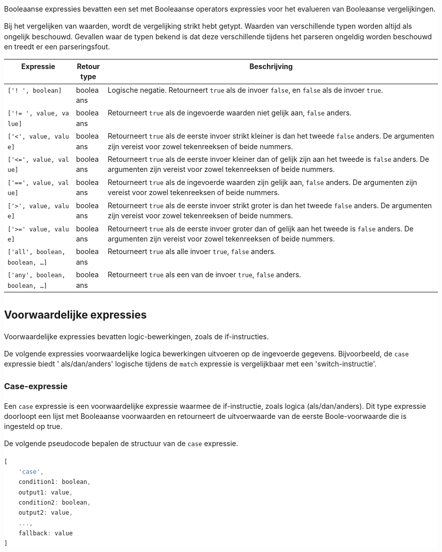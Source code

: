 Booleaanse expressies bevatten een set met Booleaanse operators expressies voor het evalueren van Booleaanse vergelijkingen.

Bij het vergelijken van waarden, wordt de vergelijking strikt hebt getypt. Waarden van verschillende typen worden altijd als ongelijk beschouwd. Gevallen waar de typen bekend is dat deze verschillende tijdens het parseren ongeldig worden beschouwd en treedt er een parseringsfout. 

| Expressie | Retourtype | Beschrijving |
|------------|-------------|-------------|
| `['! ', boolean]` | booleaans | Logische negatie. Retourneert `true` als de invoer `false`, en `false` als de invoer `true`. |
| `['!= ', value, value]` | booleaans | Retourneert `true` als de ingevoerde waarden niet gelijk aan, `false` anders. |
| `['<', value, value]` | booleaans | Retourneert `true` als de eerste invoer strikt kleiner is dan het tweede `false` anders. De argumenten zijn vereist voor zowel tekenreeksen of beide nummers. |
| `['<=', value, value]` | booleaans | Retourneert `true` als de eerste invoer kleiner dan of gelijk zijn aan het tweede is `false` anders. De argumenten zijn vereist voor zowel tekenreeksen of beide nummers. |
| `['==', value, value]` | booleaans | Retourneert `true` als de ingevoerde waarden zijn gelijk aan, `false` anders. De argumenten zijn vereist voor zowel tekenreeksen of beide nummers. |
| `['>', value, value]` | booleaans | Retourneert `true` als de eerste invoer strikt groter is dan het tweede `false` anders. De argumenten zijn vereist voor zowel tekenreeksen of beide nummers. |
| `['>=' value, value]` | booleaans | Retourneert `true` als de eerste invoer groter dan of gelijk aan het tweede is `false` anders. De argumenten zijn vereist voor zowel tekenreeksen of beide nummers. |
| `['all', boolean, boolean, …]` | booleaans | Retourneert `true` als alle invoer `true`, `false` anders. |
| `['any', boolean, boolean, …]` | booleaans | Retourneert `true` als een van de invoer `true`, `false` anders. |

## <a name="conditional-expressions"></a>Voorwaardelijke expressies

Voorwaardelijke expressies bevatten logic-bewerkingen, zoals de if-instructies.

De volgende expressies voorwaardelijke logica bewerkingen uitvoeren op de ingevoerde gegevens. Bijvoorbeeld, de `case` expressie biedt ' als/dan/anders' logische tijdens de `match` expressie is vergelijkbaar met een 'switch-instructie'. 

### <a name="case-expression"></a>Case-expressie

Een `case` expressie is een voorwaardelijke expressie waarmee de if-instructie, zoals logica (als/dan/anders). Dit type expressie doorloopt een lijst met Booleaanse voorwaarden en retourneert de uitvoerwaarde van de eerste Boole-voorwaarde die is ingesteld op true.

De volgende pseudocode bepalen de structuur van de `case` expressie. 

```javascript
[
    'case',
    condition1: boolean, 
    output1: value,
    condition2: boolean, 
    output2: value,
    ...,
    fallback: value
]
```
